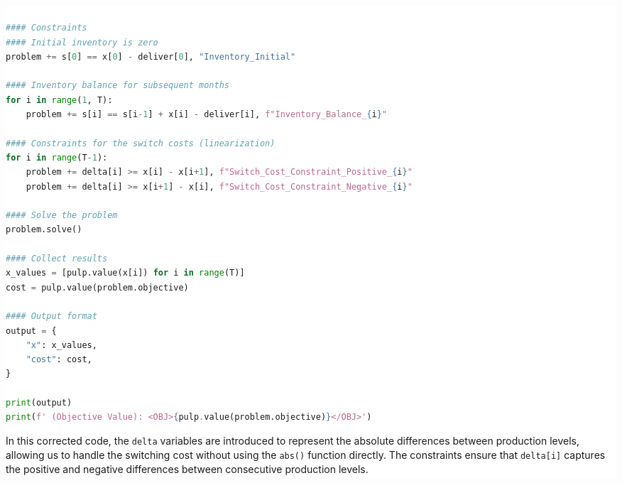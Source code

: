 ```python

#### Constraints
#### Initial inventory is zero
problem += s[0] == x[0] - deliver[0], "Inventory_Initial"

#### Inventory balance for subsequent months
for i in range(1, T):
    problem += s[i] == s[i-1] + x[i] - deliver[i], f"Inventory_Balance_{i}"

#### Constraints for the switch costs (linearization)
for i in range(T-1):
    problem += delta[i] >= x[i] - x[i+1], f"Switch_Cost_Constraint_Positive_{i}"
    problem += delta[i] >= x[i+1] - x[i], f"Switch_Cost_Constraint_Negative_{i}"

#### Solve the problem
problem.solve()

#### Collect results
x_values = [pulp.value(x[i]) for i in range(T)]
cost = pulp.value(problem.objective)

#### Output format
output = {
    "x": x_values,
    "cost": cost,
}

print(output)
print(f' (Objective Value): <OBJ>{pulp.value(problem.objective)}</OBJ>')
``` 

In this corrected code, the `delta` variables are introduced to represent the absolute differences between production levels, allowing us to handle the switching cost without using the `abs()` function directly. The constraints ensure that `delta[i]` captures the positive and negative differences between consecutive production levels.

